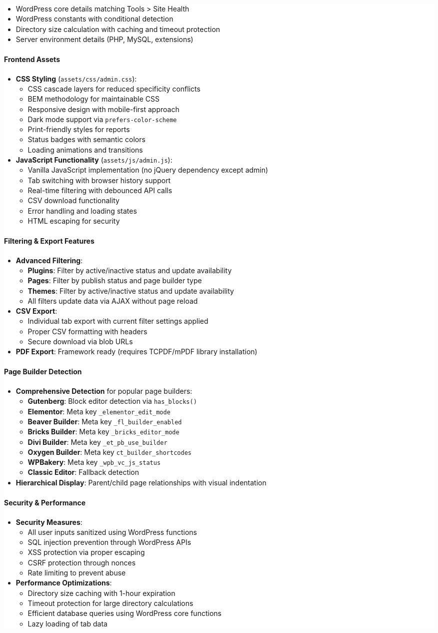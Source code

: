   - WordPress core details matching Tools > Site Health
  - WordPress constants with conditional detection
  - Directory size calculation with caching and timeout protection
  - Server environment details (PHP, MySQL, extensions)

#### Frontend Assets
- **CSS Styling** (`assets/css/admin.css`):
  - CSS cascade layers for reduced specificity conflicts
  - BEM methodology for maintainable CSS
  - Responsive design with mobile-first approach
  - Dark mode support via `prefers-color-scheme`
  - Print-friendly styles for reports
  - Status badges with semantic colors
  - Loading animations and transitions
- **JavaScript Functionality** (`assets/js/admin.js`):
  - Vanilla JavaScript implementation (no jQuery dependency except admin)
  - Tab switching with browser history support
  - Real-time filtering with debounced API calls
  - CSV download functionality
  - Error handling and loading states
  - HTML escaping for security

#### Filtering & Export Features
- **Advanced Filtering**:
  - **Plugins**: Filter by active/inactive status and update availability
  - **Pages**: Filter by publish status and page builder type
  - **Themes**: Filter by active/inactive status and update availability
  - All filters update data via AJAX without page reload
- **CSV Export**: 
  - Individual tab export with current filter settings applied
  - Proper CSV formatting with headers
  - Secure download via blob URLs
- **PDF Export**: Framework ready (requires TCPDF/mPDF library installation)

#### Page Builder Detection
- **Comprehensive Detection** for popular page builders:
  - **Gutenberg**: Block editor detection via `has_blocks()`
  - **Elementor**: Meta key `_elementor_edit_mode`
  - **Beaver Builder**: Meta key `_fl_builder_enabled`
  - **Bricks Builder**: Meta key `_bricks_editor_mode`
  - **Divi Builder**: Meta key `_et_pb_use_builder`
  - **Oxygen Builder**: Meta key `ct_builder_shortcodes`
  - **WPBakery**: Meta key `_wpb_vc_js_status`
  - **Classic Editor**: Fallback detection
- **Hierarchical Display**: Parent/child page relationships with visual indentation

#### Security & Performance
- **Security Measures**:
  - All user inputs sanitized using WordPress functions
  - SQL injection prevention through WordPress APIs
  - XSS protection via proper escaping
  - CSRF protection through nonces
  - Rate limiting to prevent abuse
- **Performance Optimizations**:
  - Directory size caching with 1-hour expiration
  - Timeout protection for large directory calculations
  - Efficient database queries using WordPress core functions
  - Lazy loading of tab data
